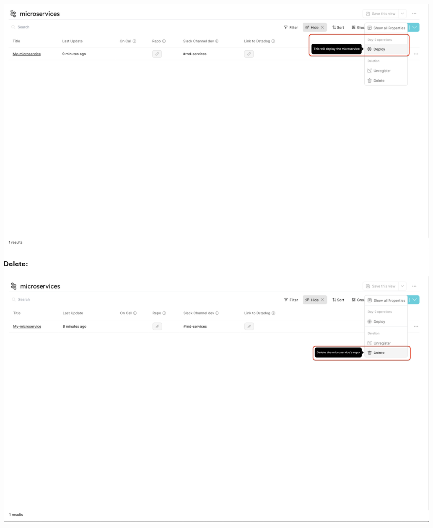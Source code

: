 ![Day-2 button marked](../../../static/img/self-service-actions/setting-self-service-actions-in-port/day-2-action-marked.png)

**Delete:**

![Delete button marked](../../../static/img/self-service-actions/setting-self-service-actions-in-port/delete-action-marked.png)
